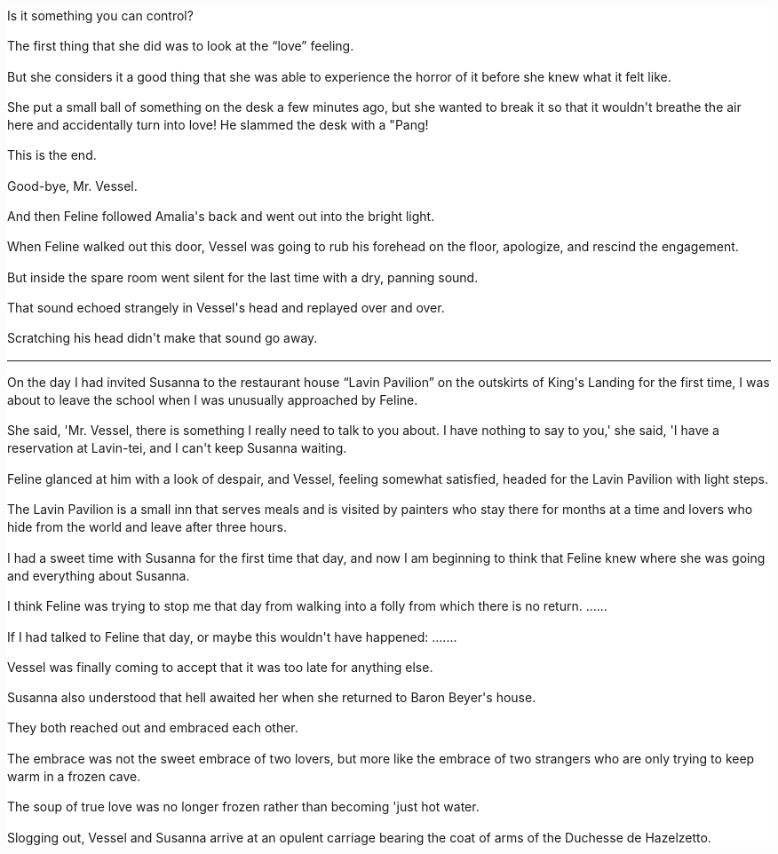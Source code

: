 Is it something you can control?

The first thing that she did was to look at the “love” feeling.

But she considers it a good thing that she was able to experience the horror of it before she knew what it felt like.

She put a small ball of something on the desk a few minutes ago, but she wanted to break it so that it wouldn't breathe the air here and accidentally turn into love! He slammed the desk with a "Pang!

This is the end.

Good-bye, Mr. Vessel.

And then Feline followed Amalia's back and went out into the bright light.

When Feline walked out this door, Vessel was going to rub his forehead on the floor, apologize, and rescind the engagement.

But inside the spare room went silent for the last time with a dry, panning sound.

That sound echoed strangely in Vessel's head and replayed over and over.

Scratching his head didn't make that sound go away.

---

On the day I had invited Susanna to the restaurant house “Lavin Pavilion” on the outskirts of King's Landing for the first time, I was about to leave the school when I was unusually approached by Feline.

She said, 'Mr. Vessel, there is something I really need to talk to you about. I have nothing to say to you,' she said, 'I have a reservation at Lavin-tei, and I can't keep Susanna waiting.

Feline glanced at him with a look of despair, and Vessel, feeling somewhat satisfied, headed for the Lavin Pavilion with light steps.

The Lavin Pavilion is a small inn that serves meals and is visited by painters who stay there for months at a time and lovers who hide from the world and leave after three hours.

I had a sweet time with Susanna for the first time that day, and now I am beginning to think that Feline knew where she was going and everything about Susanna.

I think Feline was trying to stop me that day from walking into a folly from which there is no return. ......

If I had talked to Feline that day, or maybe this wouldn't have happened: .......

Vessel was finally coming to accept that it was too late for anything else.

Susanna also understood that hell awaited her when she returned to Baron Beyer's house.

They both reached out and embraced each other.

The embrace was not the sweet embrace of two lovers, but more like the embrace of two strangers who are only trying to keep warm in a frozen cave.

The soup of true love was no longer frozen rather than becoming 'just hot water.

Slogging out, Vessel and Susanna arrive at an opulent carriage bearing the coat of arms of the Duchesse de Hazelzetto.
